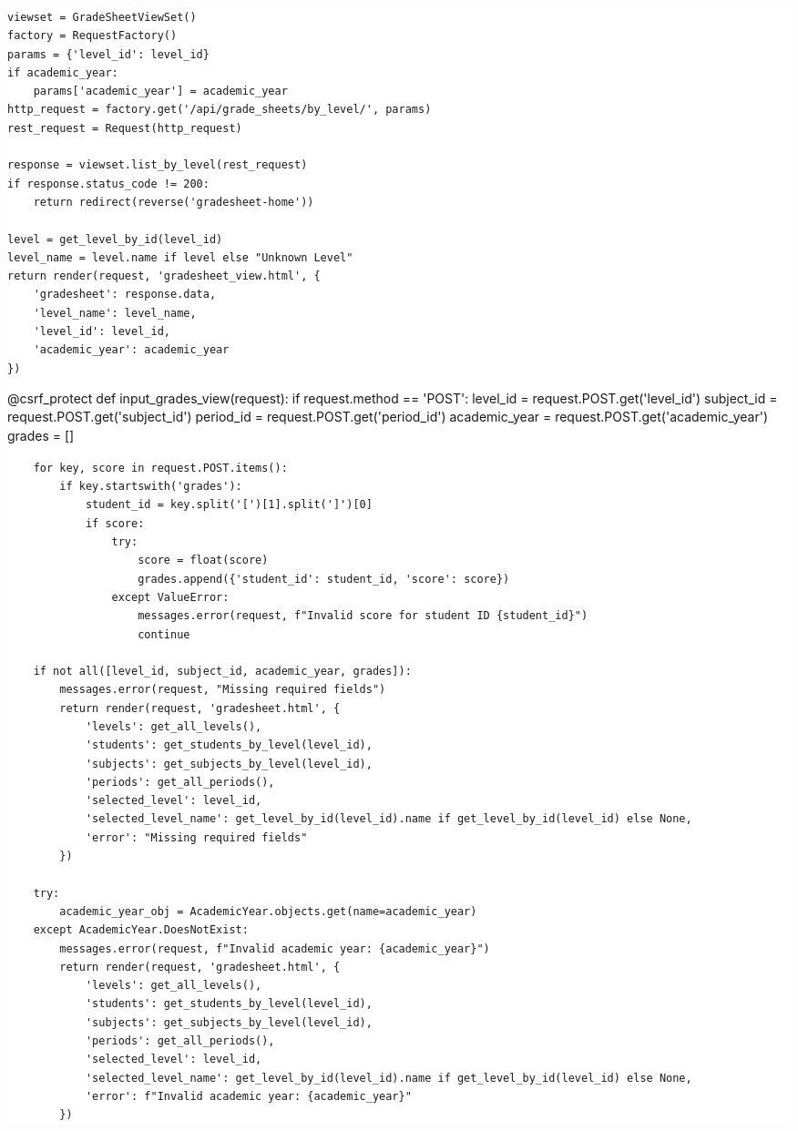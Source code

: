     viewset = GradeSheetViewSet()
    factory = RequestFactory()
    params = {'level_id': level_id}
    if academic_year:
        params['academic_year'] = academic_year
    http_request = factory.get('/api/grade_sheets/by_level/', params)
    rest_request = Request(http_request)

    response = viewset.list_by_level(rest_request)
    if response.status_code != 200:
        return redirect(reverse('gradesheet-home'))

    level = get_level_by_id(level_id)
    level_name = level.name if level else "Unknown Level"
    return render(request, 'gradesheet_view.html', {
        'gradesheet': response.data,
        'level_name': level_name,
        'level_id': level_id,
        'academic_year': academic_year
    })

@csrf_protect
def input_grades_view(request):
    if request.method == 'POST':
        level_id = request.POST.get('level_id')
        subject_id = request.POST.get('subject_id')
        period_id = request.POST.get('period_id')
        academic_year = request.POST.get('academic_year')
        grades = []

        for key, score in request.POST.items():
            if key.startswith('grades'):
                student_id = key.split('[')[1].split(']')[0]
                if score:
                    try:
                        score = float(score)
                        grades.append({'student_id': student_id, 'score': score})
                    except ValueError:
                        messages.error(request, f"Invalid score for student ID {student_id}")
                        continue

        if not all([level_id, subject_id, academic_year, grades]):
            messages.error(request, "Missing required fields")
            return render(request, 'gradesheet.html', {
                'levels': get_all_levels(),
                'students': get_students_by_level(level_id),
                'subjects': get_subjects_by_level(level_id),
                'periods': get_all_periods(),
                'selected_level': level_id,
                'selected_level_name': get_level_by_id(level_id).name if get_level_by_id(level_id) else None,
                'error': "Missing required fields"
            })

        try:
            academic_year_obj = AcademicYear.objects.get(name=academic_year)
        except AcademicYear.DoesNotExist:
            messages.error(request, f"Invalid academic year: {academic_year}")
            return render(request, 'gradesheet.html', {
                'levels': get_all_levels(),
                'students': get_students_by_level(level_id),
                'subjects': get_subjects_by_level(level_id),
                'periods': get_all_periods(),
                'selected_level': level_id,
                'selected_level_name': get_level_by_id(level_id).name if get_level_by_id(level_id) else None,
                'error': f"Invalid academic year: {academic_year}"
            })
